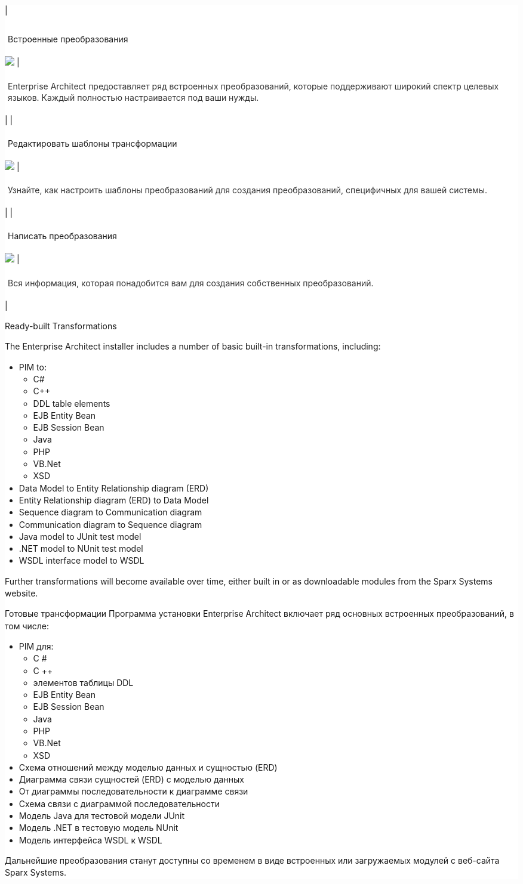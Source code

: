 | <p class="p_Tableheader" style="box-sizing: border-box; text-align: left; text-indent: 0px; padding: 14px 0px; margin: 5px; line-height: 19px;"><span class="f_Tabletext" style="box-sizing: border-box;"><font style="box-sizing: border-box; vertical-align: inherit;"><font style="box-sizing: border-box; vertical-align: inherit;">Встроенные преобразования</font></font></span></p><a href="https://sparxsystems.com/enterprise_architect_user_guide/15.1/model_domains/builtintransformations.html" style="box-sizing: border-box; text-decoration: none; color: rgb(0, 102, 221); outline: none; line-height: normal; margin: 0px; padding: 10px 0px;">![](https://sparxsystems.com/enterprise_architect_user_guide/15.1/images/clip0046.png)</a> | <p style="box-sizing: border-box; text-align: left; text-indent: 0px; padding: 14px 0px; margin: 5px; line-height: 19px;"><span class="f_BodyTextTable" style="box-sizing: border-box; color: rgb(51, 51, 51);"><font style="box-sizing: border-box; vertical-align: inherit;"><font style="box-sizing: border-box; vertical-align: inherit;">Enterprise Architect предоставляет ряд встроенных преобразований, которые поддерживают широкий спектр целевых языков.<span> </span></font><font style="box-sizing: border-box; vertical-align: inherit;">Каждый полностью настраивается под ваши нужды.</font></font></span></p> |
| <p class="p_Tableheader" style="box-sizing: border-box; text-align: left; text-indent: 0px; padding: 14px 0px; margin: 5px; line-height: 19px;"><span class="f_Tabletext" style="box-sizing: border-box;"><font style="box-sizing: border-box; vertical-align: inherit;"><font style="box-sizing: border-box; vertical-align: inherit;">Редактировать шаблоны трансформации</font></font></span></p><a href="https://sparxsystems.com/enterprise_architect_user_guide/15.1/model_domains/transformationtemplates.html" style="box-sizing: border-box; text-decoration: none; color: rgb(0, 102, 221); outline: none; line-height: normal; margin: 0px; padding: 10px 0px;">![](https://sparxsystems.com/enterprise_architect_user_guide/15.1/images/clip0049.png)</a> | <p style="box-sizing: border-box; text-align: left; text-indent: 0px; padding: 14px 0px; margin: 5px; line-height: 19px;"><span class="f_BodyTextTable" style="box-sizing: border-box; color: rgb(51, 51, 51);"><font style="box-sizing: border-box; vertical-align: inherit;"><font style="box-sizing: border-box; vertical-align: inherit;">Узнайте, как настроить шаблоны преобразований для создания преобразований, специфичных для вашей системы.</font></font></span></p> |
| <p class="p_Tableheader" style="box-sizing: border-box; text-align: left; text-indent: 0px; padding: 14px 0px; margin: 5px; line-height: 19px;"><span class="f_Tabletext" style="box-sizing: border-box;"><font style="box-sizing: border-box; vertical-align: inherit;"><font style="box-sizing: border-box; vertical-align: inherit;">Написать преобразования</font></font></span></p><a href="https://sparxsystems.com/enterprise_architect_user_guide/15.1/model_domains/writingtransformations.html" style="box-sizing: border-box; text-decoration: none; color: rgb(0, 102, 221); outline: none; line-height: normal; margin: 0px; padding: 10px 0px;">![](https://sparxsystems.com/enterprise_architect_user_guide/15.1/images/clip0054.png)</a> | <p style="box-sizing: border-box; text-align: left; text-indent: 0px; padding: 14px 0px; margin: 5px; line-height: 19px;"><span class="f_BodyTextTable" style="box-sizing: border-box; color: rgb(51, 51, 51);"><font style="box-sizing: border-box; vertical-align: inherit;"><font style="box-sizing: border-box; vertical-align: inherit;">Вся информация, которая понадобится вам для создания собственных преобразований.</font></font></span></p> |

Ready-built Transformations

The Enterprise Architect installer includes a number of basic built-in transformations, including:

* PIM to:
     -  C#
     -  C++
     -  DDL table elements
     -  EJB Entity Bean
     -  EJB Session Bean
     -  Java
     -  PHP
     -  VB.Net
     -  XSD
* Data Model to Entity Relationship diagram (ERD)
* Entity Relationship diagram (ERD) to Data Model
* Sequence diagram to Communication diagram
* Communication diagram to Sequence diagram
* Java model to JUnit test model
* .NET model to NUnit test model
* WSDL interface model to WSDL

Further transformations will become available over time, either built in or as downloadable modules from the Sparx Systems website.

Готовые трансформации
Программа установки Enterprise Architect включает ряд основных встроенных преобразований, в том числе:

* PIM для:
     - C #
     - C ++
     - элементов таблицы DDL
     - EJB Entity Bean
     - EJB Session Bean
     - Java
     - PHP
     - VB.Net
     -  XSD
* Схема отношений между моделью данных и сущностью (ERD)
* Диаграмма связи сущностей (ERD) с моделью данных
* От диаграммы последовательности к диаграмме связи
* Схема связи с диаграммой последовательности
* Модель Java для тестовой модели JUnit
* Модель .NET в тестовую модель NUnit
* Модель интерфейса WSDL к WSDL

Дальнейшие преобразования станут доступны со временем в виде встроенных или загружаемых модулей с веб-сайта Sparx Systems.

